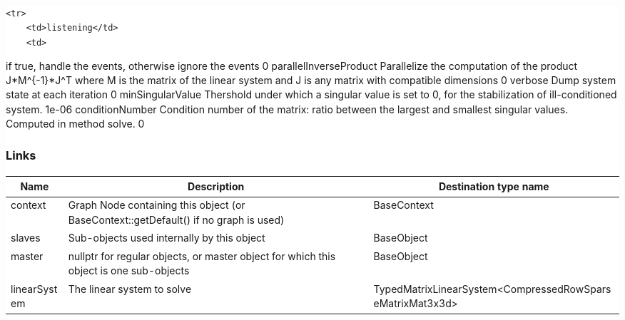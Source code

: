 	<tr>
		<td>listening</td>
		<td>
if true, handle the events, otherwise ignore the events
		</td>
		<td>0</td>
	</tr>
	<tr>
		<td>parallelInverseProduct</td>
		<td>
Parallelize the computation of the product J*M^{-1}*J^T where M is the matrix of the linear system and J is any matrix with compatible dimensions
		</td>
		<td>0</td>
	</tr>
	<tr>
		<td>verbose</td>
		<td>
Dump system state at each iteration
		</td>
		<td>0</td>
	</tr>
	<tr>
		<td>minSingularValue</td>
		<td>
Thershold under which a singular value is set to 0, for the stabilization of ill-conditioned system.
		</td>
		<td>1e-06</td>
	</tr>
	<tr>
		<td>conditionNumber</td>
		<td>
Condition number of the matrix: ratio between the largest and smallest singular values. Computed in method solve.
		</td>
		<td>0</td>
	</tr>

</tbody>
</table>

### Links


| Name | Description | Destination type name |
| ---- | ----------- | --------------------- |
|context|Graph Node containing this object (or BaseContext::getDefault() if no graph is used)|BaseContext|
|slaves|Sub-objects used internally by this object|BaseObject|
|master|nullptr for regular objects, or master object for which this object is one sub-objects|BaseObject|
|linearSystem|The linear system to solve|TypedMatrixLinearSystem&lt;CompressedRowSparseMatrixMat3x3d&gt;|
